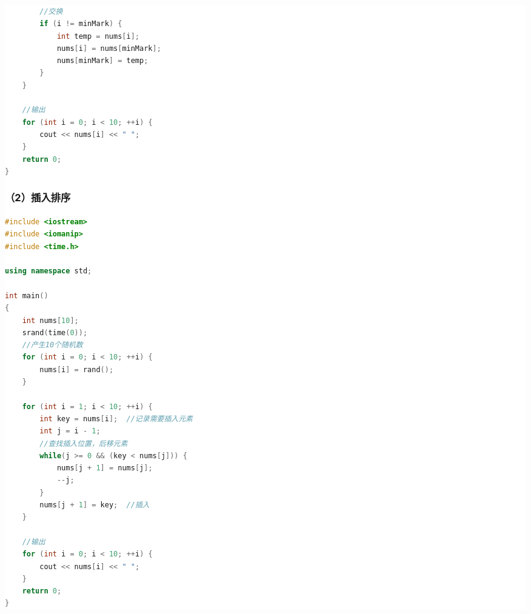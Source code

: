 ```cpp
		//交换
        if (i != minMark) {
            int temp = nums[i];
			nums[i] = nums[minMark];
			nums[minMark] = temp;
        }
	}

	//输出
	for (int i = 0; i < 10; ++i) {
		cout << nums[i] << " ";
	}
	return 0;
}
```

### （2）插入排序

```cpp
#include <iostream>
#include <iomanip>
#include <time.h>

using namespace std;

int main()
{
	int nums[10];
	srand(time(0));
	//产生10个随机数
	for (int i = 0; i < 10; ++i) {
		nums[i] = rand();
	}

	for (int i = 1; i < 10; ++i) {
		int key = nums[i];	//记录需要插入元素
		int j = i - 1;
        //查找插入位置，后移元素
		while(j >= 0 && (key < nums[j])) {
			nums[j + 1] = nums[j];
			--j;
		}
		nums[j + 1] = key;	//插入
	}

	//输出
	for (int i = 0; i < 10; ++i) {
		cout << nums[i] << " ";
	}
	return 0;
}
```
